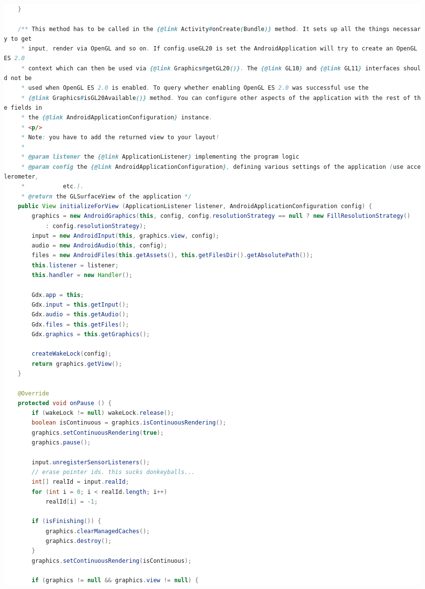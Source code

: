 ```java
	}

	/** This method has to be called in the {@link Activity#onCreate(Bundle)} method. It sets up all the things necessary to get
	 * input, render via OpenGL and so on. If config.useGL20 is set the AndroidApplication will try to create an OpenGL ES 2.0
	 * context which can then be used via {@link Graphics#getGL20()}. The {@link GL10} and {@link GL11} interfaces should not be
	 * used when OpenGL ES 2.0 is enabled. To query whether enabling OpenGL ES 2.0 was successful use the
	 * {@link Graphics#isGL20Available()} method. You can configure other aspects of the application with the rest of the fields in
	 * the {@link AndroidApplicationConfiguration} instance.
	 * <p/>
	 * Note: you have to add the returned view to your layout!
	 * 
	 * @param listener the {@link ApplicationListener} implementing the program logic
	 * @param config the {@link AndroidApplicationConfiguration}, defining various settings of the application (use accelerometer,
	 *           etc.).
	 * @return the GLSurfaceView of the application */
	public View initializeForView (ApplicationListener listener, AndroidApplicationConfiguration config) {
		graphics = new AndroidGraphics(this, config, config.resolutionStrategy == null ? new FillResolutionStrategy()
			: config.resolutionStrategy);
		input = new AndroidInput(this, graphics.view, config);
		audio = new AndroidAudio(this, config);
		files = new AndroidFiles(this.getAssets(), this.getFilesDir().getAbsolutePath());
		this.listener = listener;
		this.handler = new Handler();

		Gdx.app = this;
		Gdx.input = this.getInput();
		Gdx.audio = this.getAudio();
		Gdx.files = this.getFiles();
		Gdx.graphics = this.getGraphics();

		createWakeLock(config);
		return graphics.getView();
	}

	@Override
	protected void onPause () {
		if (wakeLock != null) wakeLock.release();
		boolean isContinuous = graphics.isContinuousRendering();
		graphics.setContinuousRendering(true);
		graphics.pause();

		input.unregisterSensorListeners();
		// erase pointer ids. this sucks donkeyballs...
		int[] realId = input.realId;
		for (int i = 0; i < realId.length; i++)
			realId[i] = -1;

		if (isFinishing()) {
			graphics.clearManagedCaches();
			graphics.destroy();
		}
		graphics.setContinuousRendering(isContinuous);

		if (graphics != null && graphics.view != null) {
```